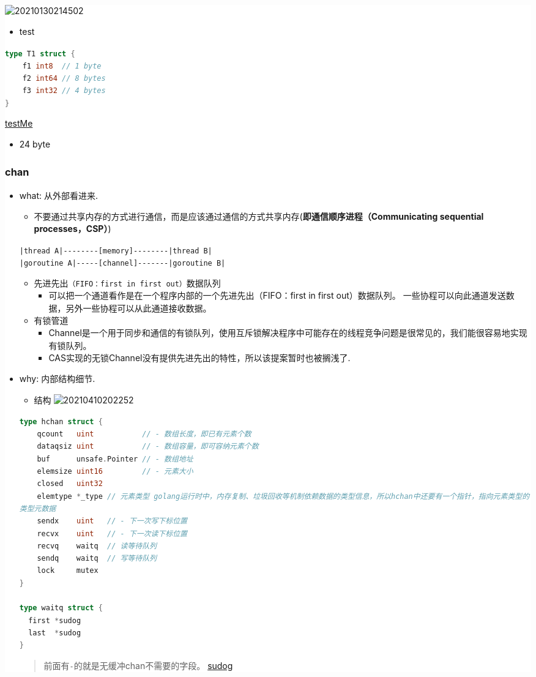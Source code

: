 
![20210130214502](https://raw.githubusercontent.com/zput/myPicLib/master/zput.github.io/20210130214502.png)

- test

```go
type T1 struct {
	f1 int8  // 1 byte
	f2 int64 // 8 bytes
	f3 int32 // 4 bytes
}
```

[testMe](https://goplay.tools/snippet/6kzzmHddQgc)

- 24 byte

### chan

- what: 从外部看进来.
  - 不要通过共享内存的方式进行通信，而是应该通过通信的方式共享内存(**即通信顺序进程（Communicating sequential processes，CSP）**)
  ```
  |thread A|--------[memory]--------|thread B|
  |goroutine A|-----[channel]-------|goroutine B|
  ```
  - 先进先出```（FIFO：first in first out）```数据队列
    - 可以把一个通道看作是在一个程序内部的一个先进先出（FIFO：first in first out）数据队列。 一些协程可以向此通道发送数据，另外一些协程可以从此通道接收数据。
  - 有锁管道
    - Channel是一个用于同步和通信的有锁队列，使用互斥锁解决程序中可能存在的线程竞争问题是很常见的，我们能很容易地实现有锁队列。
	- CAS实现的无锁Channel没有提供先进先出的特性，所以该提案暂时也被搁浅了.

- why: 内部结构细节.
  - 结构
  ![20210410202252](https://raw.githubusercontent.com/zput/myPicLib/master/zput.github.io/20210410202252.png)
  ```go
  type hchan struct {
      qcount   uint           // - 数组长度，即已有元素个数
      dataqsiz uint           // - 数组容量，即可容纳元素个数
      buf      unsafe.Pointer // - 数组地址
      elemsize uint16         // - 元素大小
      closed   uint32
      elemtype *_type // 元素类型 golang运行时中，内存复制、垃圾回收等机制依赖数据的类型信息，所以hchan中还要有一个指针，指向元素类型的类型元数据
      sendx    uint   // - 下一次写下标位置
      recvx    uint   // - 下一次读下标位置
      recvq    waitq  // 读等待队列
      sendq    waitq  // 写等待队列
      lock     mutex
  }

  type waitq struct {
    first *sudog
    last  *sudog
  }
  ```
  > 前面有```-```的就是无缓冲chan不需要的字段。
  > [sudog](https://github.com/golang/go/blob/41d8e61a6b9d8f9db912626eb2bbc535e929fefc/src/runtime/runtime2.go#L345)
